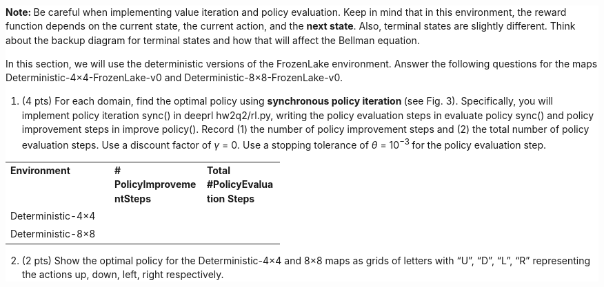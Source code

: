 <strong>Note: </strong>Be careful when implementing value iteration and policy evaluation. Keep in mind that in this environment, the reward function depends on the current state, the current action, and the <strong>next state</strong>. Also, terminal states are slightly different. Think about the backup diagram for terminal states and how that will affect the Bellman equation.

In this section, we will use the deterministic versions of the FrozenLake environment. Answer the following questions for the maps Deterministic-4×4-FrozenLake-v0 and Deterministic-8×8-FrozenLake-v0.

<ol>

 <li>(4 pts) For each domain, find the optimal policy using <strong>synchronous policy iteration </strong>(see Fig. 3). Specifically, you will implement policy iteration sync() in deeprl hw2q2/rl.py, writing the policy evaluation steps in evaluate policy sync() and policy improvement steps in improve policy(). Record (1) the number of policy improvement steps and (2) the total number of policy evaluation steps. Use a discount factor of <em>γ </em>= 0<em>.</em> Use a stopping tolerance of <em>θ </em>= 10<sup>−3 </sup>for the policy evaluation step.</li>

</ol>

<table width="356">

 <tbody>

  <tr>

   <td width="137"><strong>Environment</strong></td>

   <td width="120"><strong># Policy</strong><strong>Improvement</strong><strong>Steps</strong></td>

   <td width="99"><strong>Total #</strong><strong>Policy</strong><strong>Evaluation Steps</strong></td>

  </tr>

  <tr>

   <td width="137">Deterministic-4×4</td>

   <td width="120"> </td>

   <td width="99"> </td>

  </tr>

  <tr>

   <td width="137">Deterministic-8×8</td>

   <td width="120"> </td>

   <td width="99"> </td>

  </tr>

 </tbody>

</table>

<ol start="2">

 <li>(2 pts) Show the optimal policy for the Deterministic-4×4 and 8×8 maps as grids of letters with “U”, “D”, “L”, “R” representing the actions up, down, left, right respectively.</li>
